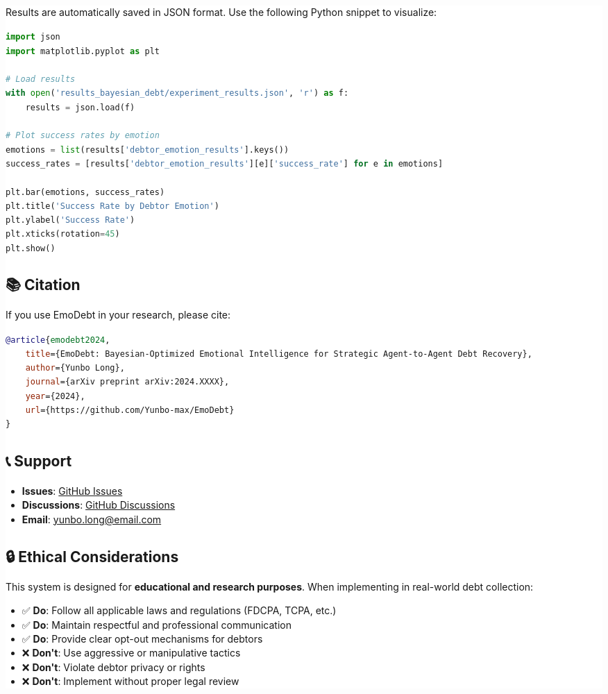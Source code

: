 Results are automatically saved in JSON format. Use the following Python snippet to visualize:

```python
import json
import matplotlib.pyplot as plt

# Load results
with open('results_bayesian_debt/experiment_results.json', 'r') as f:
    results = json.load(f)

# Plot success rates by emotion
emotions = list(results['debtor_emotion_results'].keys())
success_rates = [results['debtor_emotion_results'][e]['success_rate'] for e in emotions]

plt.bar(emotions, success_rates)
plt.title('Success Rate by Debtor Emotion')
plt.ylabel('Success Rate')
plt.xticks(rotation=45)
plt.show()
```

## 📚 Citation

If you use EmoDebt in your research, please cite:

```bibtex
@article{emodebt2024,
    title={EmoDebt: Bayesian-Optimized Emotional Intelligence for Strategic Agent-to-Agent Debt Recovery},
    author={Yunbo Long},
    journal={arXiv preprint arXiv:2024.XXXX},
    year={2024},
    url={https://github.com/Yunbo-max/EmoDebt}
}
```

## 📞 Support

- **Issues**: [GitHub Issues](https://github.com/Yunbo-max/EmoDebt/issues)
- **Discussions**: [GitHub Discussions](https://github.com/Yunbo-max/EmoDebt/discussions)
- **Email**: yunbo.long@email.com

## 🔒 Ethical Considerations

This system is designed for **educational and research purposes**. When implementing in real-world debt collection:

- ✅ **Do**: Follow all applicable laws and regulations (FDCPA, TCPA, etc.)
- ✅ **Do**: Maintain respectful and professional communication
- ✅ **Do**: Provide clear opt-out mechanisms for debtors
- ❌ **Don't**: Use aggressive or manipulative tactics
- ❌ **Don't**: Violate debtor privacy or rights
- ❌ **Don't**: Implement without proper legal review
